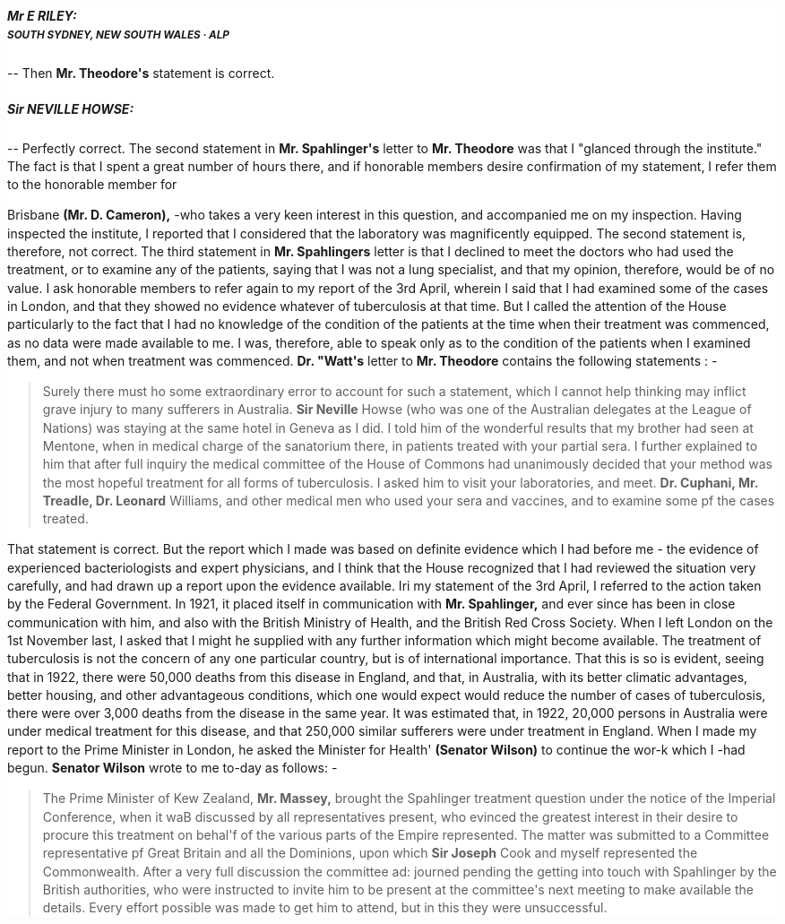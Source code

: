 ##### Mr E RILEY:<br><small class="text-muted">SOUTH SYDNEY, NEW SOUTH WALES &middot; ALP</small>

-- Then  **Mr. Theodore's**  statement is correct. 

##### Sir NEVILLE HOWSE:

-- Perfectly correct. The second statement in  **Mr. Spahlinger's**  letter to  **Mr. Theodore**  was that I "glanced through the institute." The fact is that I spent a great number of hours there, and if honorable members desire confirmation of my statement, I refer them to the honorable member for 

Brisbane  **(Mr. D. Cameron),**  -who takes a very keen interest in this question, and accompanied me on my inspection. Having inspected the institute, I reported that I considered that the laboratory was magnificently equipped. The second statement is, therefore, not correct. The third statement in  **Mr. Spahlingers**  letter is that I declined to meet the doctors who had used the treatment, or to examine any of the patients, saying that I was not a lung specialist, and that my opinion, therefore, would be of no value. I ask honorable members to refer again to my report of the 3rd April, wherein I said that I had examined some of the cases in London, and that they showed no evidence whatever of tuberculosis at that time. But I called the attention of the House particularly to the fact that I had no knowledge of the condition of the patients at the time when their treatment was commenced, as no data were made available to me. I was, therefore, able to speak only as to the condition of the patients when I examined them, and not when treatment was commenced.  **Dr. "Watt's**  letter to  **Mr. Theodore**  contains the following statements : - 

  >Surely there must ho some extraordinary error to account for such a statement, which I cannot help thinking may inflict grave injury to many sufferers in Australia.  **Sir Neville**  Howse (who was one of the Australian delegates at the League of Nations) was staying at the same hotel in Geneva as I did. I told him of the wonderful results that my brother had seen at Mentone, when in medical charge of the sanatorium there, in patients treated with your partial sera. I further explained to him that after full inquiry the medical committee of the House of Commons had unanimously decided that your method was the most hopeful treatment for all forms of tuberculosis. I asked him to visit your laboratories, and meet.  **Dr. Cuphani, Mr. Treadle, Dr. Leonard**  Williams, and other medical men who used your sera and vaccines, and to examine some pf the cases treated. 

That statement is correct. But the report which I made was based on definite evidence which I had before me - the evidence of experienced bacteriologists and expert physicians, and I think that the House recognized that I had reviewed the situation very carefully, and had drawn up a report upon the evidence available. Iri my statement of the 3rd April, I referred to the action taken by the Federal Government. In 1921, it placed itself in communication with  **Mr. Spahlinger,**  and ever since has been in close communication with him, and also with the British Ministry of Health, and the British Red Cross Society. When I left London on the 1st November last, I asked that I might he supplied with any further information which might become available. The treatment of tuberculosis is not the concern of any one particular country, but is of international importance. That this is so is evident, seeing that in 1922, there were 50,000 deaths from this disease in England, and that, in Australia, with its better climatic advantages, better housing, and other advantageous conditions, which one would expect would reduce the number of cases of tuberculosis, there were over 3,000 deaths from the disease in the same year. It was estimated that, in 1922, 20,000 persons in Australia were under medical treatment for this disease, and that 250,000 similar sufferers were under treatment in England. When I made my report to the Prime Minister in London, he asked the Minister for Health'  **(Senator Wilson)**  to continue the wor-k which I -had begun.  **Senator Wilson**  wrote to me to-day as follows: - 

  >The Prime Minister of Kew Zealand,  **Mr. Massey,**  brought the Spahlinger treatment question under the notice of the Imperial Conference, when it waB discussed by all representatives present, who evinced the greatest interest in their desire to procure this treatment on behal'f of the various parts of the Empire represented. The matter was submitted to a Committee representative pf Great Britain and all the Dominions, upon which  **Sir Joseph**  Cook and myself represented the Commonwealth. After a very full discussion the committee ad: journed  pending the getting into touch  with  Spahlinger by the British authorities, who were instructed to invite him to be present at the committee's next meeting to make available the details. Every effort possible was made to get him to attend, but in this they were unsuccessful. 
